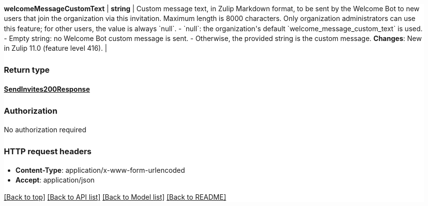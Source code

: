  **welcomeMessageCustomText** | **string** | Custom message text, in Zulip Markdown format, to be sent by the Welcome Bot to new users that join the organization via this invitation.  Maximum length is 8000 characters.  Only organization administrators can use this feature; for other users, the value is always &#x60;null&#x60;.  - &#x60;null&#x60;: the organization&#39;s default &#x60;welcome_message_custom_text&#x60; is used. - Empty string: no Welcome Bot custom message is sent. - Otherwise, the provided string is the custom message.  **Changes**: New in Zulip 11.0 (feature level 416).  | 

### Return type

[**SendInvites200Response**](SendInvites200Response.md)

### Authorization

No authorization required

### HTTP request headers

- **Content-Type**: application/x-www-form-urlencoded
- **Accept**: application/json

[[Back to top]](#) [[Back to API list]](../README.md#documentation-for-api-endpoints)
[[Back to Model list]](../README.md#documentation-for-models)
[[Back to README]](../README.md)

